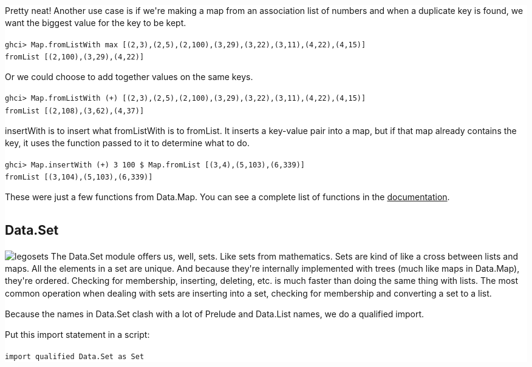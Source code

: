 Pretty neat! Another use case is if we're making a map from an
association list of numbers and when a duplicate key is found, we want
the biggest value for the key to be kept.

``` {.haskell:ghci name="code"}
ghci> Map.fromListWith max [(2,3),(2,5),(2,100),(3,29),(3,22),(3,11),(4,22),(4,15)]
fromList [(2,100),(3,29),(4,22)]
```

Or we could choose to add together values on the same keys.

``` {.haskell:ghci name="code"}
ghci> Map.fromListWith (+) [(2,3),(2,5),(2,100),(3,29),(3,22),(3,11),(4,22),(4,15)]
fromList [(2,108),(3,62),(4,37)]
```

<span class="label function">insertWith</span> is to <span
class="fixed">insert</span> what <span class="fixed">fromListWith</span>
is to <span class="fixed">fromList</span>. It inserts a key-value pair
into a map, but if that map already contains the key, it uses the
function passed to it to determine what to do.

``` {.haskell:ghci name="code"}
ghci> Map.insertWith (+) 3 100 $ Map.fromList [(3,4),(5,103),(6,339)]
fromList [(3,104),(5,103),(6,339)]
```

These were just a few functions from <span
class="fixed">Data.Map</span>. You can see a complete list of functions
in the
[documentation](http://www.haskell.org/ghc/docs/latest/html/libraries/containers/Data-Map.html#v%3Aassocs).

Data.Set
--------

![legosets](http://s3.amazonaws.com/lyah/legosets.png)
The <span class="fixed">Data.Set</span> module offers us, well, sets.
Like sets from mathematics. Sets are kind of like a cross between lists
and maps. All the elements in a set are unique. And because they're
internally implemented with trees (much like maps in <span
class="fixed">Data.Map</span>), they're ordered. Checking for
membership, inserting, deleting, etc. is much faster than doing the same
thing with lists. The most common operation when dealing with sets are
inserting into a set, checking for membership and converting a set to a
list.

Because the names in <span class="fixed">Data.Set</span> clash with a
lot of <span class="fixed">Prelude</span> and <span
class="fixed">Data.List</span> names, we do a qualified import.

Put this import statement in a script:

``` {.haskell:ghci name="code"}
import qualified Data.Set as Set
```
